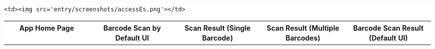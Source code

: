     <td><img src='entry/screenshots/accessEs.png'></td>
  </tr>
</table>
<table>
  <tr>
    <th width=20%>App Home Page</th>
    <th width=20%>Barcode Scan by Default UI</th>
    <th width=20%>Scan Result (Single Barcode)</th>
    <th width=20%>Scan Result (Multiple Barcodes)</th>
    <th width=20%>Barcode Scan Result (Default UI)</th>
  </tr>
  <tr>
